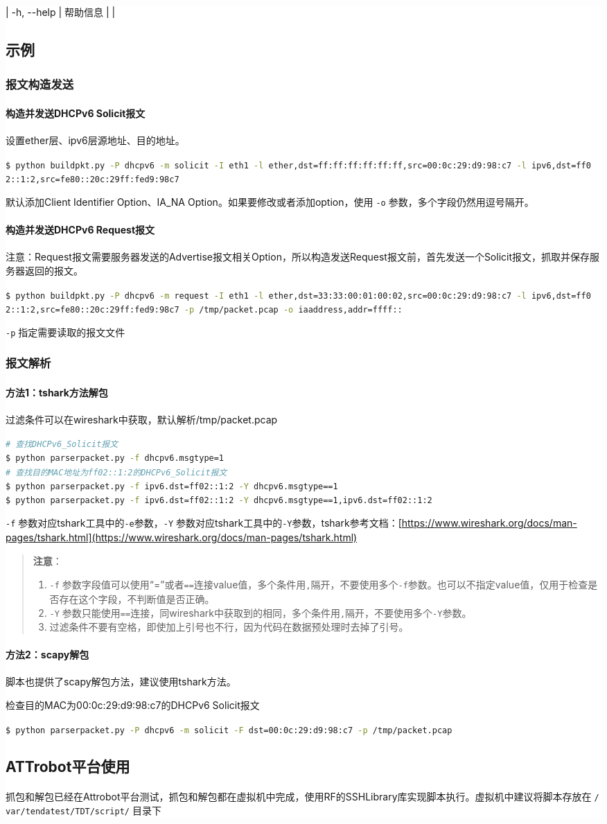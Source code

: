 | -h, --help  |  帮助信息   |      |


## 示例
### 报文构造发送
#### 构造并发送DHCPv6 Solicit报文
设置ether层、ipv6层源地址、目的地址。

```sh
$ python buildpkt.py -P dhcpv6 -m solicit -I eth1 -l ether,dst=ff:ff:ff:ff:ff:ff,src=00:0c:29:d9:98:c7 -l ipv6,dst=ff02::1:2,src=fe80::20c:29ff:fed9:98c7
```
默认添加Client Identifier Option、IA_NA Option。如果要修改或者添加option，使用 `-o` 参数，多个字段仍然用逗号隔开。

#### 构造并发送DHCPv6 Request报文
注意：Request报文需要服务器发送的Advertise报文相关Option，所以构造发送Request报文前，首先发送一个Solicit报文，抓取并保存服务器返回的报文。
```sh
$ python buildpkt.py -P dhcpv6 -m request -I eth1 -l ether,dst=33:33:00:01:00:02,src=00:0c:29:d9:98:c7 -l ipv6,dst=ff02::1:2,src=fe80::20c:29ff:fed9:98c7 -p /tmp/packet.pcap -o iaaddress,addr=ffff::
```
`-p` 指定需要读取的报文文件


### 报文解析
#### 方法1：tshark方法解包
过滤条件可以在wireshark中获取，默认解析/tmp/packet.pcap
```sh
# 查找DHCPv6_Solicit报文
$ python parserpacket.py -f dhcpv6.msgtype=1
# 查找目的MAC地址为ff02::1:2的DHCPv6_Solicit报文
$ python parserpacket.py -f ipv6.dst=ff02::1:2 -Y dhcpv6.msgtype==1 
$ python parserpacket.py -f ipv6.dst=ff02::1:2 -Y dhcpv6.msgtype==1,ipv6.dst=ff02::1:2 
```
`-f` 参数对应tshark工具中的`-e`参数，`-Y` 参数对应tshark工具中的`-Y`参数，tshark参考文档：[https://www.wireshark.org/docs/man-pages/tshark.html](https://www.wireshark.org/docs/man-pages/tshark.html)

> **注意**：
>
> 1. `-f` 参数字段值可以使用“=”或者`==`连接value值，多个条件用`,`隔开，不要使用多个`-f`参数。也可以不指定value值，仅用于检查是否存在这个字段，不判断值是否正确。
> 2. `-Y` 参数只能使用`==`连接，同wireshark中获取到的相同，多个条件用`,`隔开，不要使用多个`-Y`参数。
> 3. 过滤条件不要有空格，即使加上引号也不行，因为代码在数据预处理时去掉了引号。

#### 方法2：scapy解包
脚本也提供了scapy解包方法，建议使用tshark方法。

检查目的MAC为00:0c:29:d9:98:c7的DHCPv6 Solicit报文

```sh
$ python parserpacket.py -P dhcpv6 -m solicit -F dst=00:0c:29:d9:98:c7 -p /tmp/packet.pcap
```


## ATTrobot平台使用
抓包和解包已经在Attrobot平台测试，抓包和解包都在虚拟机中完成，使用RF的SSHLibrary库实现脚本执行。虚拟机中建议将脚本存放在 `/var/tendatest/TDT/script/` 目录下
